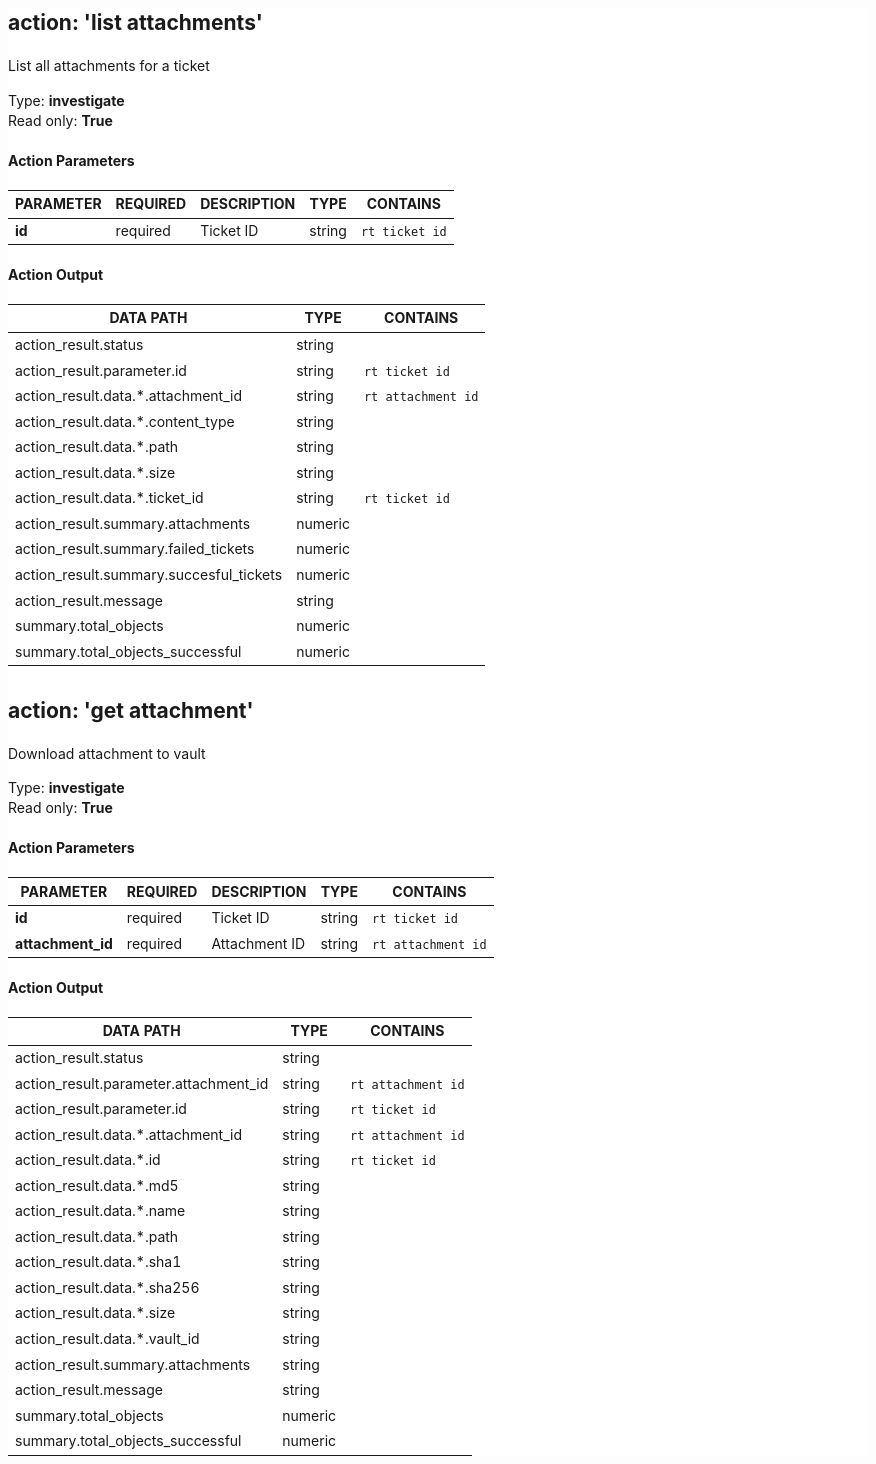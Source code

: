 ## action: 'list attachments'
List all attachments for a ticket

Type: **investigate**  
Read only: **True**

#### Action Parameters
PARAMETER | REQUIRED | DESCRIPTION | TYPE | CONTAINS
--------- | -------- | ----------- | ---- | --------
**id** |  required  | Ticket ID | string |  `rt ticket id` 

#### Action Output
DATA PATH | TYPE | CONTAINS
--------- | ---- | --------
action\_result\.status | string | 
action\_result\.parameter\.id | string |  `rt ticket id` 
action\_result\.data\.\*\.attachment\_id | string |  `rt attachment id` 
action\_result\.data\.\*\.content\_type | string | 
action\_result\.data\.\*\.path | string | 
action\_result\.data\.\*\.size | string | 
action\_result\.data\.\*\.ticket\_id | string |  `rt ticket id` 
action\_result\.summary\.attachments | numeric | 
action\_result\.summary\.failed\_tickets | numeric | 
action\_result\.summary\.succesful\_tickets | numeric | 
action\_result\.message | string | 
summary\.total\_objects | numeric | 
summary\.total\_objects\_successful | numeric |   

## action: 'get attachment'
Download attachment to vault

Type: **investigate**  
Read only: **True**

#### Action Parameters
PARAMETER | REQUIRED | DESCRIPTION | TYPE | CONTAINS
--------- | -------- | ----------- | ---- | --------
**id** |  required  | Ticket ID | string |  `rt ticket id` 
**attachment\_id** |  required  | Attachment ID | string |  `rt attachment id` 

#### Action Output
DATA PATH | TYPE | CONTAINS
--------- | ---- | --------
action\_result\.status | string | 
action\_result\.parameter\.attachment\_id | string |  `rt attachment id` 
action\_result\.parameter\.id | string |  `rt ticket id` 
action\_result\.data\.\*\.attachment\_id | string |  `rt attachment id` 
action\_result\.data\.\*\.id | string |  `rt ticket id` 
action\_result\.data\.\*\.md5 | string | 
action\_result\.data\.\*\.name | string | 
action\_result\.data\.\*\.path | string | 
action\_result\.data\.\*\.sha1 | string | 
action\_result\.data\.\*\.sha256 | string | 
action\_result\.data\.\*\.size | string | 
action\_result\.data\.\*\.vault\_id | string | 
action\_result\.summary\.attachments | string | 
action\_result\.message | string | 
summary\.total\_objects | numeric | 
summary\.total\_objects\_successful | numeric |   
